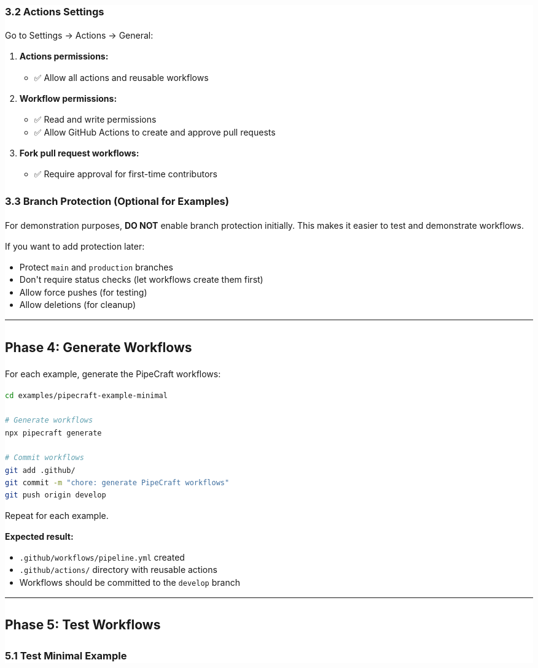 ### 3.2 Actions Settings

Go to Settings → Actions → General:

1. **Actions permissions:**
   - ✅ Allow all actions and reusable workflows

2. **Workflow permissions:**
   - ✅ Read and write permissions
   - ✅ Allow GitHub Actions to create and approve pull requests

3. **Fork pull request workflows:**
   - ✅ Require approval for first-time contributors

### 3.3 Branch Protection (Optional for Examples)

For demonstration purposes, **DO NOT** enable branch protection initially. This makes it easier to test and demonstrate workflows.

If you want to add protection later:
- Protect `main` and `production` branches
- Don't require status checks (let workflows create them first)
- Allow force pushes (for testing)
- Allow deletions (for cleanup)

---

## Phase 4: Generate Workflows

For each example, generate the PipeCraft workflows:

```bash
cd examples/pipecraft-example-minimal

# Generate workflows
npx pipecraft generate

# Commit workflows
git add .github/
git commit -m "chore: generate PipeCraft workflows"
git push origin develop
```

Repeat for each example.

**Expected result:**
- `.github/workflows/pipeline.yml` created
- `.github/actions/` directory with reusable actions
- Workflows should be committed to the `develop` branch

---

## Phase 5: Test Workflows

### 5.1 Test Minimal Example
